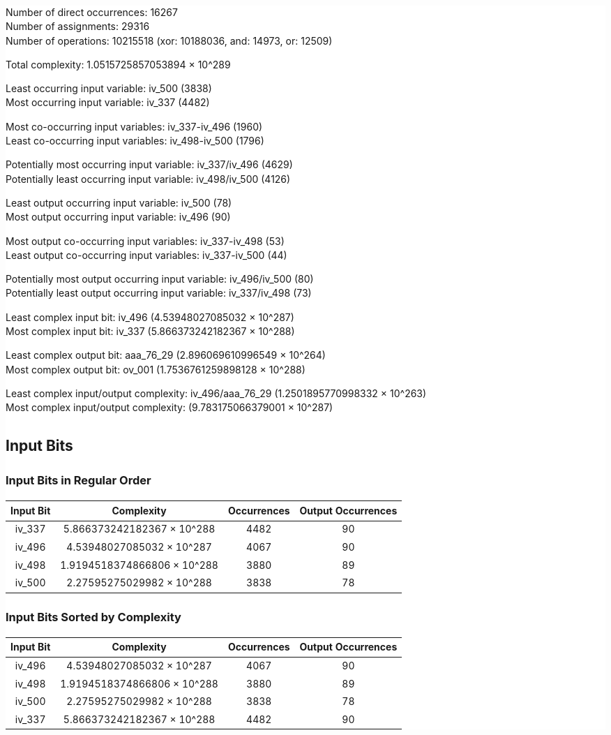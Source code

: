 Number of direct occurrences: 16267  
Number of assignments: 29316  
Number of operations: 10215518
(xor: 10188036,
and: 14973,
or: 12509)

Total complexity: 1.0515725857053894 × 10^289

Least occurring input variable: iv_500 (3838)  
Most occurring input variable: iv_337 (4482)

Most co-occurring input variables: iv_337-iv_496 (1960)  
Least co-occurring input variables: iv_498-iv_500 (1796)

Potentially most occurring input variable: iv_337/iv_496 (4629)  
Potentially least occurring input variable: iv_498/iv_500 (4126)

Least output occurring input variable: iv_500 (78)  
Most output occurring input variable: iv_496 (90)

Most output co-occurring input variables: iv_337-iv_498 (53)  
Least output co-occurring input variables: iv_337-iv_500 (44)

Potentially most output occurring input variable: iv_496/iv_500 (80)  
Potentially least output occurring input variable: iv_337/iv_498 (73)

Least complex input bit: iv_496 (4.53948027085032 × 10^287)  
Most complex input bit: iv_337 (5.866373242182367 × 10^288)

Least complex output bit: aaa_76_29 (2.896069610996549 × 10^264)  
Most complex output bit: ov_001 (1.7536761259898128 × 10^288)

Least complex input/output complexity: iv_496/aaa_76_29 (1.2501895770998332 × 10^263)  
Most complex input/output complexity:  (9.783175066379001 × 10^287)

## Input Bits

### Input Bits in Regular Order

| Input Bit | Complexity | Occurrences | Output Occurrences |
|:---------:|:----------:|:-----------:|:------------------:|
| iv_337 | 5.866373242182367 × 10^288 | 4482 | 90 |
| iv_496 | 4.53948027085032 × 10^287 | 4067 | 90 |
| iv_498 | 1.9194518374866806 × 10^288 | 3880 | 89 |
| iv_500 | 2.27595275029982 × 10^288 | 3838 | 78 |

### Input Bits Sorted by Complexity

| Input Bit | Complexity | Occurrences | Output Occurrences |
|:---------:|:----------:|:-----------:|:------------------:|
| iv_496 | 4.53948027085032 × 10^287 | 4067 | 90 |
| iv_498 | 1.9194518374866806 × 10^288 | 3880 | 89 |
| iv_500 | 2.27595275029982 × 10^288 | 3838 | 78 |
| iv_337 | 5.866373242182367 × 10^288 | 4482 | 90 |
